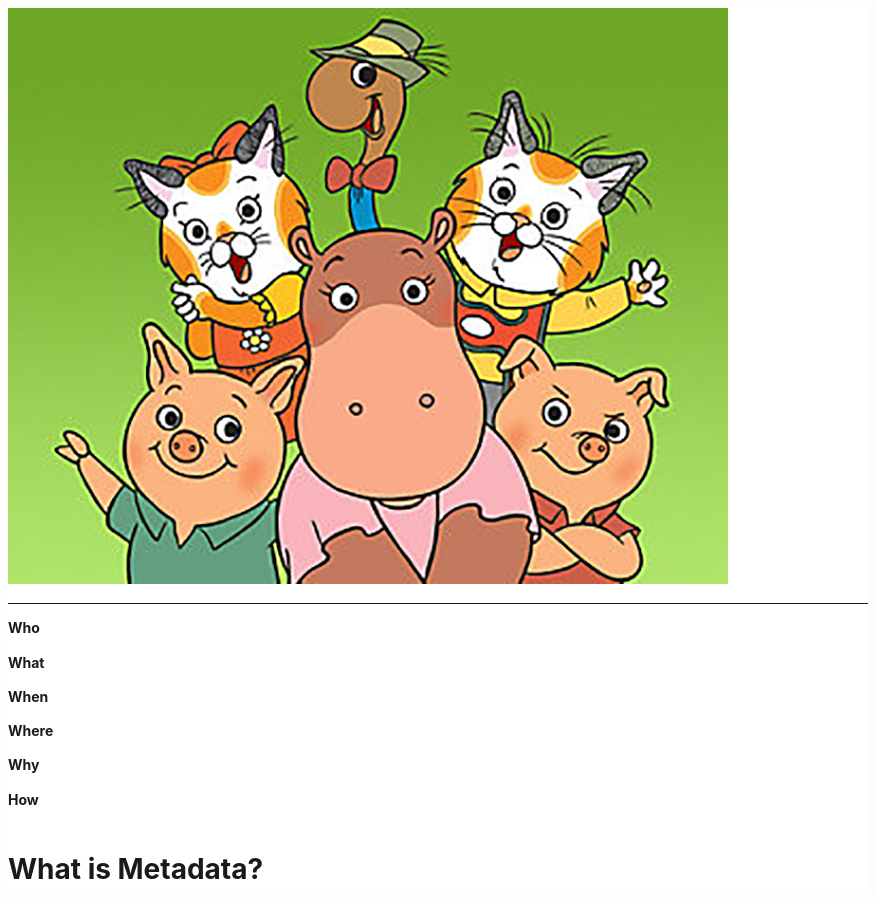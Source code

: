 ![](images/busytown.jpeg)

***

<strong>Who

What

When

Where

Why

How</strong>

What is Metadata?
========================================================
